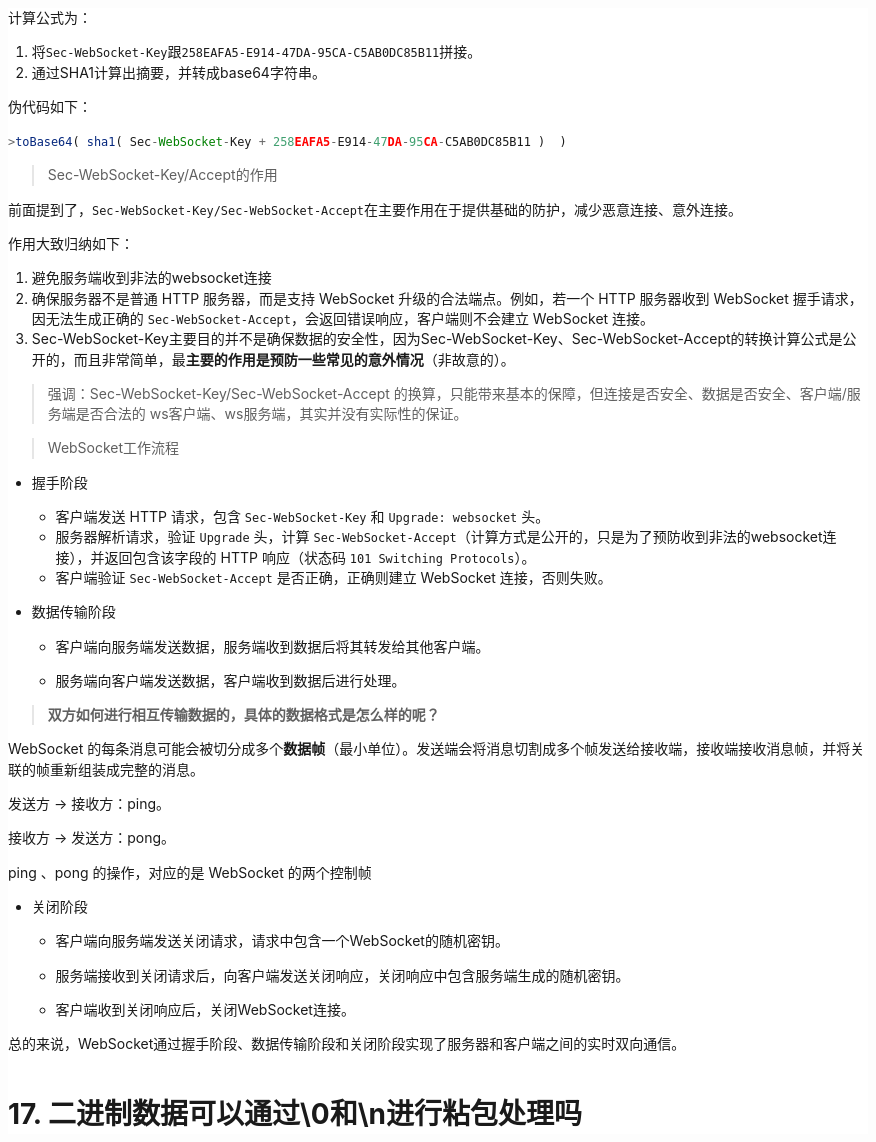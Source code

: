 计算公式为：

1. 将`Sec-WebSocket-Key`跟`258EAFA5-E914-47DA-95CA-C5AB0DC85B11`拼接。
2. 通过SHA1计算出摘要，并转成base64字符串。

伪代码如下：

```javascript
>toBase64( sha1( Sec-WebSocket-Key + 258EAFA5-E914-47DA-95CA-C5AB0DC85B11 )  )
```

> Sec-WebSocket-Key/Accept的作用

前面提到了，`Sec-WebSocket-Key/Sec-WebSocket-Accept`在主要作用在于提供基础的防护，减少恶意连接、意外连接。

作用大致归纳如下：

1. 避免服务端收到非法的websocket连接
2. 确保服务器不是普通 HTTP 服务器，而是支持 WebSocket 升级的合法端点。例如，若一个 HTTP 服务器收到 WebSocket 握手请求，因无法生成正确的 `Sec-WebSocket-Accept`，会返回错误响应，客户端则不会建立 WebSocket 连接。
3. Sec-WebSocket-Key主要目的并不是确保数据的安全性，因为Sec-WebSocket-Key、Sec-WebSocket-Accept的转换计算公式是公开的，而且非常简单，最**主要的作用是预防一些常见的意外情况**（非故意的）。

> 强调：Sec-WebSocket-Key/Sec-WebSocket-Accept 的换算，只能带来基本的保障，但连接是否安全、数据是否安全、客户端/服务端是否合法的 ws客户端、ws服务端，其实并没有实际性的保证。

> WebSocket工作流程

- 握手阶段
  - 客户端发送 HTTP 请求，包含 `Sec-WebSocket-Key` 和 `Upgrade: websocket` 头。
  - 服务器解析请求，验证 `Upgrade` 头，计算 `Sec-WebSocket-Accept`（计算方式是公开的，只是为了预防收到非法的websocket连接），并返回包含该字段的 HTTP 响应（状态码 `101 Switching Protocols`）。
  - 客户端验证 `Sec-WebSocket-Accept` 是否正确，正确则建立 WebSocket 连接，否则失败。

- 数据传输阶段

  - 客户端向服务端发送数据，服务端收到数据后将其转发给其他客户端。

  - 服务端向客户端发送数据，客户端收到数据后进行处理。

> **双方如何进行相互传输数据的，具体的数据格式是怎么样的呢？**

WebSocket 的每条消息可能会被切分成多个**数据帧**（最小单位）。发送端会将消息切割成多个帧发送给接收端，接收端接收消息帧，并将关联的帧重新组装成完整的消息。

发送方 -> 接收方：ping。

接收方 -> 发送方：pong。

ping 、pong 的操作，对应的是 WebSocket 的两个控制帧

- 关闭阶段

  - 客户端向服务端发送关闭请求，请求中包含一个WebSocket的随机密钥。

  - 服务端接收到关闭请求后，向客户端发送关闭响应，关闭响应中包含服务端生成的随机密钥。

  - 客户端收到关闭响应后，关闭WebSocket连接。

总的来说，WebSocket通过握手阶段、数据传输阶段和关闭阶段实现了服务器和客户端之间的实时双向通信。

# 17. 二进制数据可以通过\0和\n进行粘包处理吗
